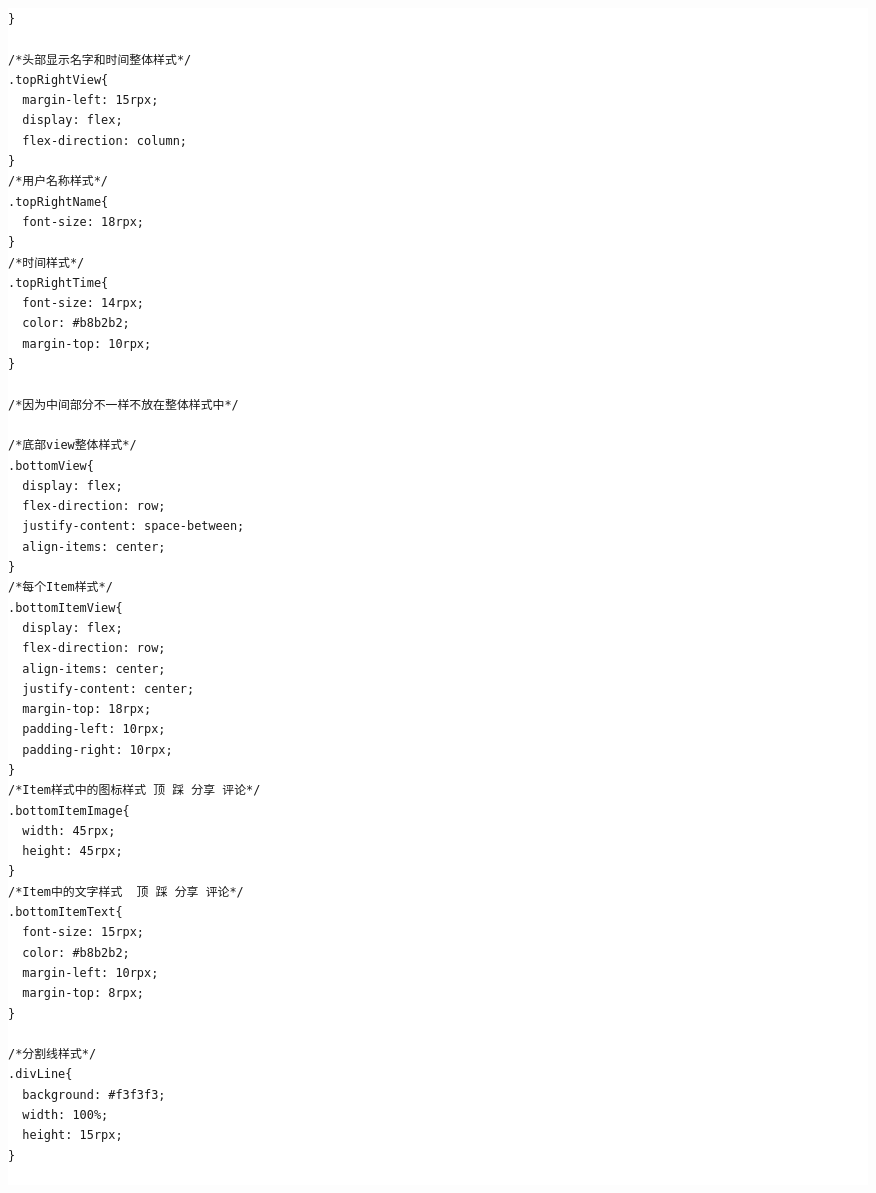 ```
}

/*头部显示名字和时间整体样式*/
.topRightView{
  margin-left: 15rpx;
  display: flex;
  flex-direction: column;
}
/*用户名称样式*/
.topRightName{
  font-size: 18rpx;
}
/*时间样式*/
.topRightTime{
  font-size: 14rpx;
  color: #b8b2b2;
  margin-top: 10rpx;
}

/*因为中间部分不一样不放在整体样式中*/

/*底部view整体样式*/
.bottomView{
  display: flex;
  flex-direction: row;
  justify-content: space-between;
  align-items: center;
}
/*每个Item样式*/
.bottomItemView{
  display: flex;
  flex-direction: row;
  align-items: center;
  justify-content: center;
  margin-top: 18rpx;
  padding-left: 10rpx;
  padding-right: 10rpx;
}
/*Item样式中的图标样式 顶 踩 分享 评论*/
.bottomItemImage{
  width: 45rpx;
  height: 45rpx;
}
/*Item中的文字样式  顶 踩 分享 评论*/
.bottomItemText{
  font-size: 15rpx;
  color: #b8b2b2;
  margin-left: 10rpx;
  margin-top: 8rpx;
}

/*分割线样式*/
.divLine{
  background: #f3f3f3;
  width: 100%;
  height: 15rpx;
}
		

```
